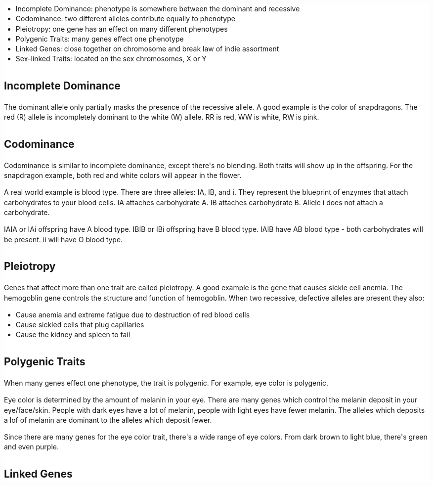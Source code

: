 * Incomplete Dominance: phenotype is somewhere between the dominant and recessive
* Codominance: two different alleles contribute equally to phenotype
* Pleiotropy: one gene has an effect on many different phenotypes
* Polygenic Traits: many genes effect one phenotype
* Linked Genes: close together on chromosome and break law of indie assortment
* Sex-linked Traits: located on the sex chromosomes, X or Y

## Incomplete Dominance

The dominant allele only partially masks the presence of the recessive allele. A good example is the
color of snapdragons. The red (R) allele is incompletely dominant to the white (W) allele. RR is
red, WW is white, RW is pink.

## Codominance

Codominance is similar to incomplete dominance, except there's no blending. Both traits will show up
in the offspring. For the snapdragon example, both red and white colors will appear in the flower.

A real world example is blood type. There are three alleles: IA, IB, and i. They represent the
blueprint of enzymes that attach carbohydrates to your blood cells. IA attaches carbohydrate A. IB
attaches carbohydrate B. Allele i does not attach a carbohydrate.

IAIA or IAi offspring have A blood type. IBIB or IBi offspring have B blood type. IAIB have AB blood
type - both carbohydrates will be present. ii will have O blood type.

## Pleiotropy

Genes that affect more than one trait are called pleiotropy. A good example is the gene that causes
sickle cell anemia. The hemogoblin gene controls the structure and function of hemogoblin. When two
recessive, defective alleles are present they also:

* Cause anemia and extreme fatigue due to destruction of red blood cells
* Cause sickled cells that plug capillaries
* Cause the kidney and spleen to fail

## Polygenic Traits

When many genes effect one phenotype, the trait is polygenic. For example, eye color is polygenic.

Eye color is determined by the amount of melanin in your eye. There are many genes which control the
melanin deposit in your eye/face/skin. People with dark eyes have a lot of melanin, people with
light eyes have fewer melanin. The alleles which deposits a lof of melanin are dominant to the
alleles which deposit fewer.

Since there are many genes for the eye color trait, there's a wide range of eye colors. From dark
brown to light blue, there's green and even purple.

## Linked Genes
